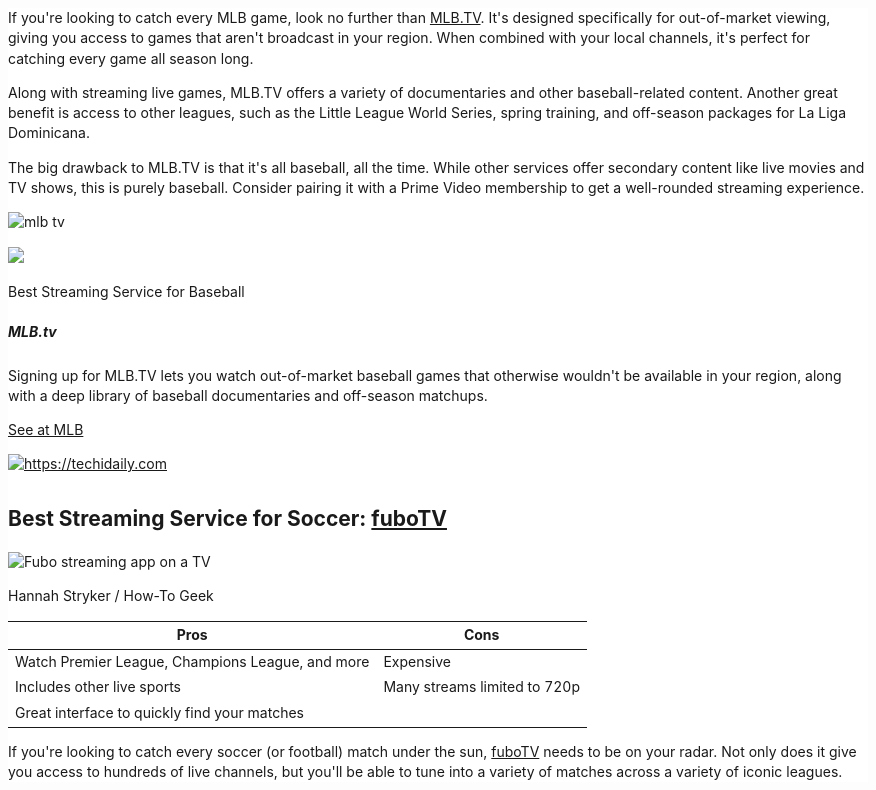  If you're looking to catch every MLB game, look no further than [MLB.TV](https://www.mlb.com/live-stream-games/subscribe/offseason). It's designed specifically for out-of-market viewing, giving you access to games that aren't broadcast in your region. When combined with your local channels, it's perfect for catching every game all season long.

 Along with streaming live games, MLB.TV offers a variety of documentaries and other baseball-related content. Another great benefit is access to other leagues, such as the Little League World Series, spring training, and off-season packages for La Liga Dominicana.

 The big drawback to MLB.TV is that it's all baseball, all the time. While other services offer secondary content like live movies and TV shows, this is purely baseball. Consider pairing it with a Prime Video membership to get a well-rounded streaming experience.

![mlb tv](https://static1.howtogeekimages.com/wordpress/wp-content/uploads/2024/02/mlb-tv.png) 

![](https://static1.howtogeekimages.com/wordpresshttps://static0.howtogeekimages.com/wordpress/wp-content/uploads/2024/01/htg-best-of-2024-1.png) 

Best Streaming Service for Baseball

#####  MLB.tv

Signing up for MLB.TV lets you watch out-of-market baseball games that otherwise wouldn't be available in your region, along with a deep library of baseball documentaries and off-season matchups.

[See at MLB](https://www.mlb.com/live-stream-games/subscribe/offseason) 


<a href="https://ephamedtechinc.pxf.io/c/5597632/2137218/26400" target="_top" id="2137218">
  <img src="//a.impactradius-go.com/display-ad/26400-2137218" border="0" alt="https://techidaily.com" width="728" height="90"/>
</a>
<img height="0" width="0" src="https://ephamedtechinc.pxf.io/i/5597632/2137218/26400" style="position:absolute;visibility:hidden;" border="0" />


##  Best Streaming Service for Soccer: [fuboTV](https://www.fubo.tv/stream/soccer/?irad=1812166&irmp=156932&subId1=beststreaminglivesports) 

![Fubo streaming app on a TV](https://static1.howtogeekimages.com/wordpress/wp-content/uploads/2023/12/53345895427_423456d833_o.jpg) 

Hannah Stryker / How-To Geek

| Pros                                             | Cons                         |
| ------------------------------------------------ | ---------------------------- |
| Watch Premier League, Champions League, and more | Expensive                    |
| Includes other live sports                       | Many streams limited to 720p |
| Great interface to quickly find your matches     |                              |

 If you're looking to catch every soccer (or football) match under the sun, [fuboTV](https://www.fubo.tv/stream/soccer/?irad=1812166&irmp=156932&subId1=beststreaminglivesports) needs to be on your radar. Not only does it give you access to hundreds of live channels, but you'll be able to tune into a variety of matches across a variety of iconic leagues.
